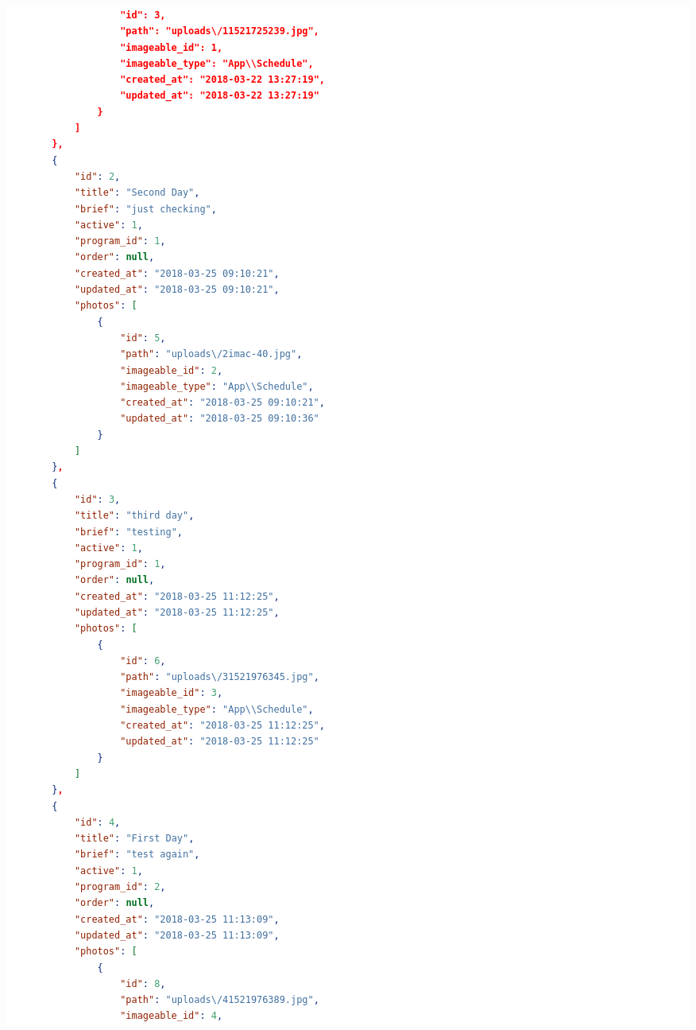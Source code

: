 ```json
                    "id": 3,
                    "path": "uploads\/11521725239.jpg",
                    "imageable_id": 1,
                    "imageable_type": "App\\Schedule",
                    "created_at": "2018-03-22 13:27:19",
                    "updated_at": "2018-03-22 13:27:19"
                }
            ]
        },
        {
            "id": 2,
            "title": "Second Day",
            "brief": "just checking",
            "active": 1,
            "program_id": 1,
            "order": null,
            "created_at": "2018-03-25 09:10:21",
            "updated_at": "2018-03-25 09:10:21",
            "photos": [
                {
                    "id": 5,
                    "path": "uploads\/2imac-40.jpg",
                    "imageable_id": 2,
                    "imageable_type": "App\\Schedule",
                    "created_at": "2018-03-25 09:10:21",
                    "updated_at": "2018-03-25 09:10:36"
                }
            ]
        },
        {
            "id": 3,
            "title": "third day",
            "brief": "testing",
            "active": 1,
            "program_id": 1,
            "order": null,
            "created_at": "2018-03-25 11:12:25",
            "updated_at": "2018-03-25 11:12:25",
            "photos": [
                {
                    "id": 6,
                    "path": "uploads\/31521976345.jpg",
                    "imageable_id": 3,
                    "imageable_type": "App\\Schedule",
                    "created_at": "2018-03-25 11:12:25",
                    "updated_at": "2018-03-25 11:12:25"
                }
            ]
        },
        {
            "id": 4,
            "title": "First Day",
            "brief": "test again",
            "active": 1,
            "program_id": 2,
            "order": null,
            "created_at": "2018-03-25 11:13:09",
            "updated_at": "2018-03-25 11:13:09",
            "photos": [
                {
                    "id": 8,
                    "path": "uploads\/41521976389.jpg",
                    "imageable_id": 4,
```